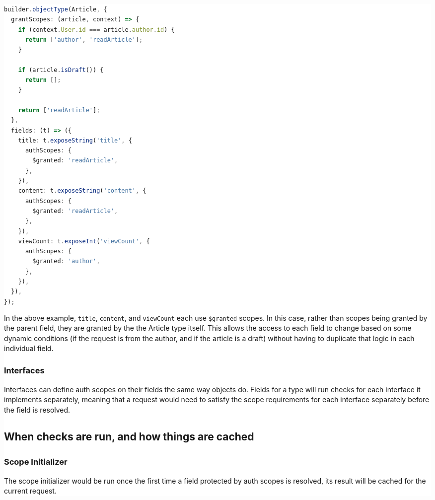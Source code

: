 ```typescript
builder.objectType(Article, {
  grantScopes: (article, context) => {
    if (context.User.id === article.author.id) {
      return ['author', 'readArticle'];
    }

    if (article.isDraft()) {
      return [];
    }

    return ['readArticle'];
  },
  fields: (t) => ({
    title: t.exposeString('title', {
      authScopes: {
        $granted: 'readArticle',
      },
    }),
    content: t.exposeString('content', {
      authScopes: {
        $granted: 'readArticle',
      },
    }),
    viewCount: t.exposeInt('viewCount', {
      authScopes: {
        $granted: 'author',
      },
    }),
  }),
});
```

In the above example, `title`, `content`, and `viewCount` each use `$granted` scopes. In this case,
rather than scopes being granted by the parent field, they are granted by the the Article type
itself. This allows the access to each field to change based on some dynamic conditions \(if the
request is from the author, and if the article is a draft\) without having to duplicate that logic
in each individual field.

### Interfaces

Interfaces can define auth scopes on their fields the same way objects do. Fields for a type will
run checks for each interface it implements separately, meaning that a request would need to satisfy
the scope requirements for each interface separately before the field is resolved.

## When checks are run, and how things are cached

### Scope Initializer

The scope initializer would be run once the first time a field protected by auth scopes is resolved,
its result will be cached for the current request.
